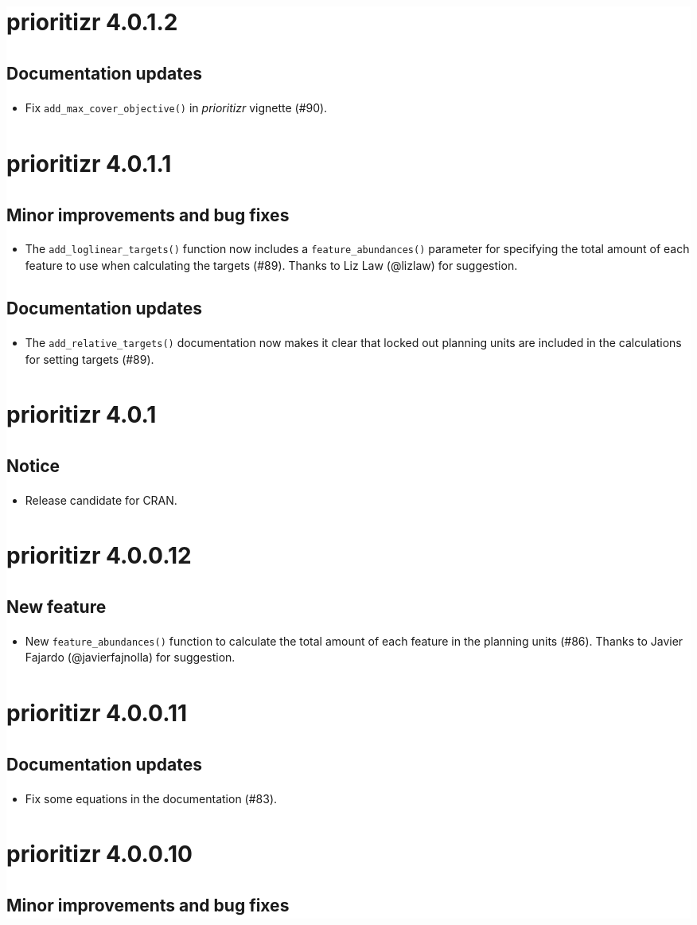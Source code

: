 # prioritizr 4.0.1.2

## Documentation updates

- Fix `add_max_cover_objective()` in _prioritizr_ vignette (#90).

# prioritizr 4.0.1.1

## Minor improvements and bug fixes

- The `add_loglinear_targets()` function now includes a `feature_abundances()`
  parameter for specifying the total amount of each feature to use when
  calculating the targets (#89). Thanks to Liz Law (\@lizlaw) for suggestion.

## Documentation updates

- The `add_relative_targets()` documentation now makes it clear that locked out
  planning units are included in the calculations for setting targets (#89).

# prioritizr 4.0.1

## Notice

- Release candidate for CRAN.

# prioritizr 4.0.0.12

## New feature

- New `feature_abundances()` function to calculate the total amount of each
  feature in the planning units (#86). Thanks to Javier Fajardo
  (\@javierfajnolla) for suggestion.

# prioritizr 4.0.0.11

## Documentation updates

- Fix some equations in the documentation (#83).

# prioritizr 4.0.0.10

## Minor improvements and bug fixes

